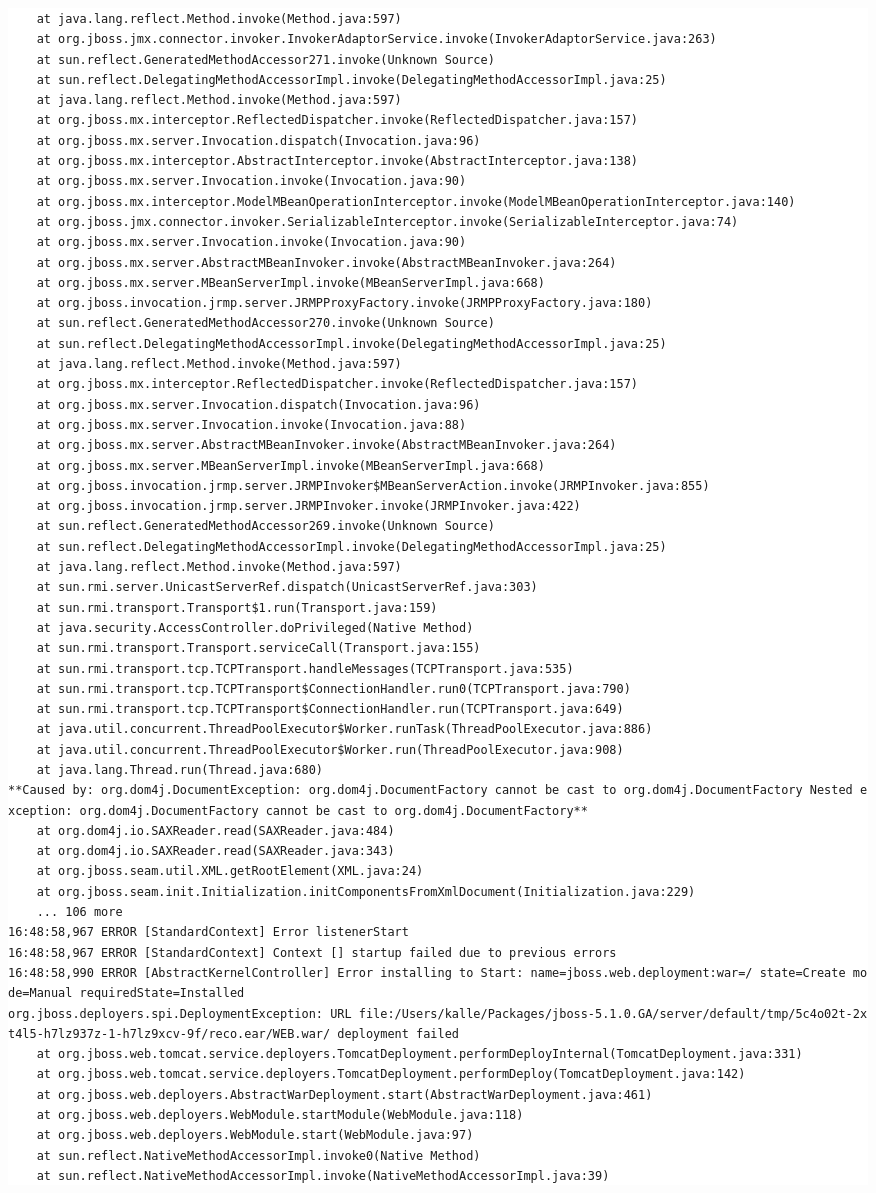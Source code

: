 ```
    at java.lang.reflect.Method.invoke(Method.java:597)
    at org.jboss.jmx.connector.invoker.InvokerAdaptorService.invoke(InvokerAdaptorService.java:263)
    at sun.reflect.GeneratedMethodAccessor271.invoke(Unknown Source)
    at sun.reflect.DelegatingMethodAccessorImpl.invoke(DelegatingMethodAccessorImpl.java:25)
    at java.lang.reflect.Method.invoke(Method.java:597)
    at org.jboss.mx.interceptor.ReflectedDispatcher.invoke(ReflectedDispatcher.java:157)
    at org.jboss.mx.server.Invocation.dispatch(Invocation.java:96)
    at org.jboss.mx.interceptor.AbstractInterceptor.invoke(AbstractInterceptor.java:138)
    at org.jboss.mx.server.Invocation.invoke(Invocation.java:90)
    at org.jboss.mx.interceptor.ModelMBeanOperationInterceptor.invoke(ModelMBeanOperationInterceptor.java:140)
    at org.jboss.jmx.connector.invoker.SerializableInterceptor.invoke(SerializableInterceptor.java:74)
    at org.jboss.mx.server.Invocation.invoke(Invocation.java:90)
    at org.jboss.mx.server.AbstractMBeanInvoker.invoke(AbstractMBeanInvoker.java:264)
    at org.jboss.mx.server.MBeanServerImpl.invoke(MBeanServerImpl.java:668)
    at org.jboss.invocation.jrmp.server.JRMPProxyFactory.invoke(JRMPProxyFactory.java:180)
    at sun.reflect.GeneratedMethodAccessor270.invoke(Unknown Source)
    at sun.reflect.DelegatingMethodAccessorImpl.invoke(DelegatingMethodAccessorImpl.java:25)
    at java.lang.reflect.Method.invoke(Method.java:597)
    at org.jboss.mx.interceptor.ReflectedDispatcher.invoke(ReflectedDispatcher.java:157)
    at org.jboss.mx.server.Invocation.dispatch(Invocation.java:96)
    at org.jboss.mx.server.Invocation.invoke(Invocation.java:88)
    at org.jboss.mx.server.AbstractMBeanInvoker.invoke(AbstractMBeanInvoker.java:264)
    at org.jboss.mx.server.MBeanServerImpl.invoke(MBeanServerImpl.java:668)
    at org.jboss.invocation.jrmp.server.JRMPInvoker$MBeanServerAction.invoke(JRMPInvoker.java:855)
    at org.jboss.invocation.jrmp.server.JRMPInvoker.invoke(JRMPInvoker.java:422)
    at sun.reflect.GeneratedMethodAccessor269.invoke(Unknown Source)
    at sun.reflect.DelegatingMethodAccessorImpl.invoke(DelegatingMethodAccessorImpl.java:25)
    at java.lang.reflect.Method.invoke(Method.java:597)
    at sun.rmi.server.UnicastServerRef.dispatch(UnicastServerRef.java:303)
    at sun.rmi.transport.Transport$1.run(Transport.java:159)
    at java.security.AccessController.doPrivileged(Native Method)
    at sun.rmi.transport.Transport.serviceCall(Transport.java:155)
    at sun.rmi.transport.tcp.TCPTransport.handleMessages(TCPTransport.java:535)
    at sun.rmi.transport.tcp.TCPTransport$ConnectionHandler.run0(TCPTransport.java:790)
    at sun.rmi.transport.tcp.TCPTransport$ConnectionHandler.run(TCPTransport.java:649)
    at java.util.concurrent.ThreadPoolExecutor$Worker.runTask(ThreadPoolExecutor.java:886)
    at java.util.concurrent.ThreadPoolExecutor$Worker.run(ThreadPoolExecutor.java:908)
    at java.lang.Thread.run(Thread.java:680)
**Caused by: org.dom4j.DocumentException: org.dom4j.DocumentFactory cannot be cast to org.dom4j.DocumentFactory Nested exception: org.dom4j.DocumentFactory cannot be cast to org.dom4j.DocumentFactory**
    at org.dom4j.io.SAXReader.read(SAXReader.java:484)
    at org.dom4j.io.SAXReader.read(SAXReader.java:343)
    at org.jboss.seam.util.XML.getRootElement(XML.java:24)
    at org.jboss.seam.init.Initialization.initComponentsFromXmlDocument(Initialization.java:229)
    ... 106 more
16:48:58,967 ERROR [StandardContext] Error listenerStart
16:48:58,967 ERROR [StandardContext] Context [] startup failed due to previous errors
16:48:58,990 ERROR [AbstractKernelController] Error installing to Start: name=jboss.web.deployment:war=/ state=Create mode=Manual requiredState=Installed
org.jboss.deployers.spi.DeploymentException: URL file:/Users/kalle/Packages/jboss-5.1.0.GA/server/default/tmp/5c4o02t-2xt4l5-h7lz937z-1-h7lz9xcv-9f/reco.ear/WEB.war/ deployment failed
    at org.jboss.web.tomcat.service.deployers.TomcatDeployment.performDeployInternal(TomcatDeployment.java:331)
    at org.jboss.web.tomcat.service.deployers.TomcatDeployment.performDeploy(TomcatDeployment.java:142)
    at org.jboss.web.deployers.AbstractWarDeployment.start(AbstractWarDeployment.java:461)
    at org.jboss.web.deployers.WebModule.startModule(WebModule.java:118)
    at org.jboss.web.deployers.WebModule.start(WebModule.java:97)
    at sun.reflect.NativeMethodAccessorImpl.invoke0(Native Method)
    at sun.reflect.NativeMethodAccessorImpl.invoke(NativeMethodAccessorImpl.java:39)
```